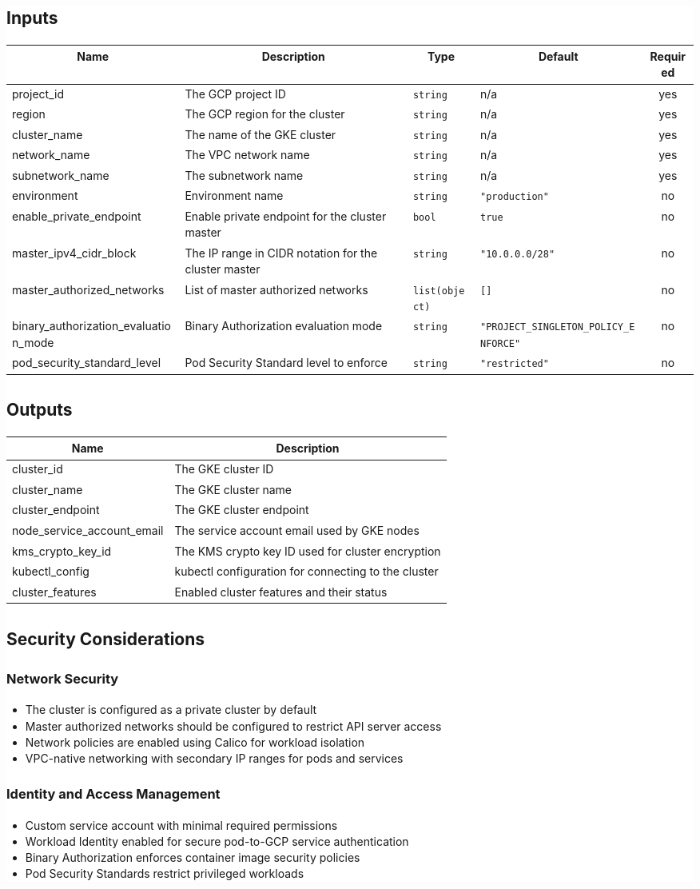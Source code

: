 ## Inputs

| Name | Description | Type | Default | Required |
|------|-------------|------|---------|:--------:|
| project_id | The GCP project ID | `string` | n/a | yes |
| region | The GCP region for the cluster | `string` | n/a | yes |
| cluster_name | The name of the GKE cluster | `string` | n/a | yes |
| network_name | The VPC network name | `string` | n/a | yes |
| subnetwork_name | The subnetwork name | `string` | n/a | yes |
| environment | Environment name | `string` | `"production"` | no |
| enable_private_endpoint | Enable private endpoint for the cluster master | `bool` | `true` | no |
| master_ipv4_cidr_block | The IP range in CIDR notation for the cluster master | `string` | `"10.0.0.0/28"` | no |
| master_authorized_networks | List of master authorized networks | `list(object)` | `[]` | no |
| binary_authorization_evaluation_mode | Binary Authorization evaluation mode | `string` | `"PROJECT_SINGLETON_POLICY_ENFORCE"` | no |
| pod_security_standard_level | Pod Security Standard level to enforce | `string` | `"restricted"` | no |

## Outputs

| Name | Description |
|------|-------------|
| cluster_id | The GKE cluster ID |
| cluster_name | The GKE cluster name |
| cluster_endpoint | The GKE cluster endpoint |
| node_service_account_email | The service account email used by GKE nodes |
| kms_crypto_key_id | The KMS crypto key ID used for cluster encryption |
| kubectl_config | kubectl configuration for connecting to the cluster |
| cluster_features | Enabled cluster features and their status |

## Security Considerations

### Network Security
- The cluster is configured as a private cluster by default
- Master authorized networks should be configured to restrict API server access
- Network policies are enabled using Calico for workload isolation
- VPC-native networking with secondary IP ranges for pods and services

### Identity and Access Management
- Custom service account with minimal required permissions
- Workload Identity enabled for secure pod-to-GCP service authentication
- Binary Authorization enforces container image security policies
- Pod Security Standards restrict privileged workloads
